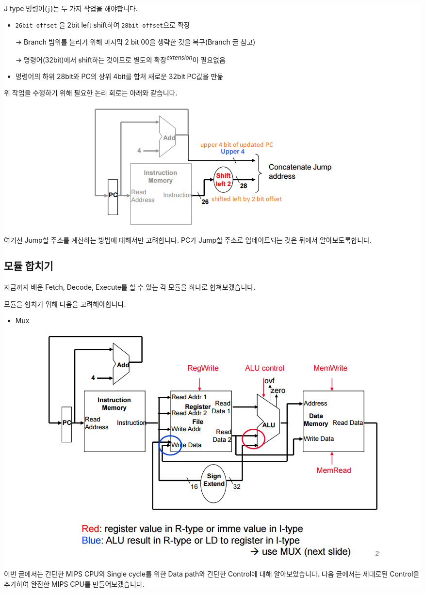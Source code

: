 J type 명령어(`j`)는 두 가지 작업을 해야합니다. 

- `26bit offset` 을 2bit left shift하여 `28bit offset`으로 확장
    
    → Branch 범위를 늘리기 위해 마지막 2 bit 00을 생략한 것을 복구(Branch 글 참고)
    
    → 명령어(32bit)에서 shift하는 것이므로 별도의 확장$^{extension}$이 필요없음
    
- 명령어의 하위 28bit와 PC의 상위 4bit를 합쳐 새로운 32bit PC값을 만듦

위 작업을 수행하기 위해 필요한 논리 회로는 아래와 같습니다.

<p align="center"><img src="../../images/컴퓨터구조/%23011%20Data%20path%20in%20Single%20cycle%20MIPS%20CPU/Untitled%2011.png"></p>

여기선 Jump할 주소를 계산하는 방법에 대해서만 고려합니다. PC가 Jump할 주소로 업데이트되는 것은 뒤에서 알아보도록합니다.

## 모듈 합치기

지금까지 배운 Fetch, Decode, Execute를 할 수 있는 각 모듈을 하나로 합쳐보겠습니다.

모듈을 합치기 위해 다음을 고려해야합니다.

- Mux

<p align="center"><img src="../../images/컴퓨터구조/%23011%20Data%20path%20in%20Single%20cycle%20MIPS%20CPU/Untitled%2012.png"></p>

이번 글에서는 간단한 MIPS CPU의 Single cycle를 위한 Data path와 간단한 Control에 대해 알아보았습니다. 다음 글에서는 제대로된 Control을 추가하여 완전한 MIPS CPU를 만들어보겠습니다.